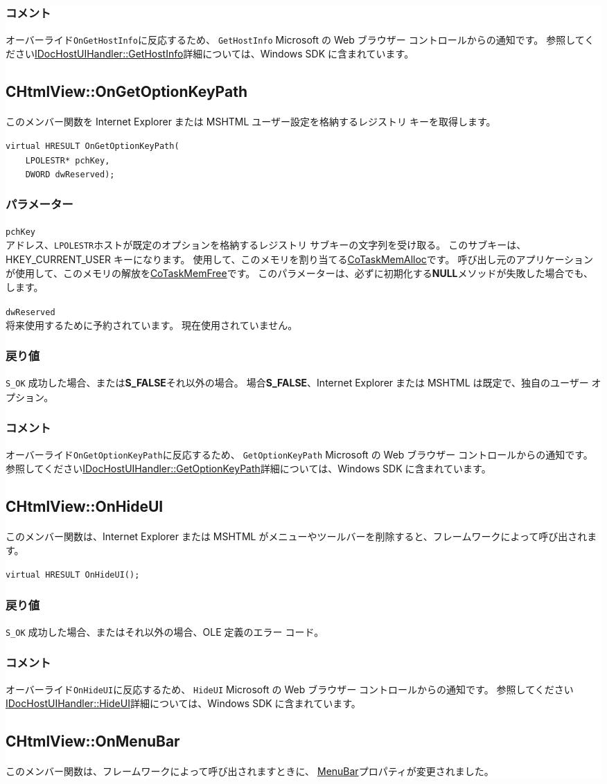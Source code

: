 ### <a name="remarks"></a>コメント  
 オーバーライド`OnGetHostInfo`に反応するため、 `GetHostInfo` Microsoft の Web ブラウザー コントロールからの通知です。 参照してください[IDocHostUIHandler::GetHostInfo](https://msdn.microsoft.com/library/aa753257.aspx)詳細については、Windows SDK に含まれています。  
  
##  <a name="ongetoptionkeypath"></a>  CHtmlView::OnGetOptionKeyPath  
 このメンバー関数を Internet Explorer または MSHTML ユーザー設定を格納するレジストリ キーを取得します。  
  
```  
virtual HRESULT OnGetOptionKeyPath(
    LPOLESTR* pchKey,  
    DWORD dwReserved);
```  
  
### <a name="parameters"></a>パラメーター  
 `pchKey`  
 アドレス、`LPOLESTR`ホストが既定のオプションを格納するレジストリ サブキーの文字列を受け取る。 このサブキーは、HKEY_CURRENT_USER キーになります。 使用して、このメモリを割り当てる[CoTaskMemAlloc](http://msdn.microsoft.com/library/windows/desktop/ms692727)です。 呼び出し元のアプリケーションが使用して、このメモリの解放を[CoTaskMemFree](http://msdn.microsoft.com/library/windows/desktop/ms680722)です。 このパラメーターは、必ずに初期化する**NULL**メソッドが失敗した場合でも、します。  
  
 `dwReserved`  
 将来使用するために予約されています。 現在使用されていません。  
  
### <a name="return-value"></a>戻り値  
 `S_OK` 成功した場合、または**S_FALSE**それ以外の場合。 場合**S_FALSE**、Internet Explorer または MSHTML は既定で、独自のユーザー オプション。  
  
### <a name="remarks"></a>コメント  
 オーバーライド`OnGetOptionKeyPath`に反応するため、 `GetOptionKeyPath` Microsoft の Web ブラウザー コントロールからの通知です。 参照してください[IDocHostUIHandler::GetOptionKeyPath](https://msdn.microsoft.com/library/aa753258.aspx)詳細については、Windows SDK に含まれています。  
  
##  <a name="onhideui"></a>  CHtmlView::OnHideUI  
 このメンバー関数は、Internet Explorer または MSHTML がメニューやツールバーを削除すると、フレームワークによって呼び出されます。  
  
```  
virtual HRESULT OnHideUI();
```  
  
### <a name="return-value"></a>戻り値  
 `S_OK` 成功した場合、またはそれ以外の場合、OLE 定義のエラー コード。  
  
### <a name="remarks"></a>コメント  
 オーバーライド`OnHideUI`に反応するため、 `HideUI` Microsoft の Web ブラウザー コントロールからの通知です。 参照してください[IDocHostUIHandler::HideUI](https://msdn.microsoft.com/library/aa753259.aspx)詳細については、Windows SDK に含まれています。  
  
##  <a name="onmenubar"></a>  CHtmlView::OnMenuBar  
 このメンバー関数は、フレームワークによって呼び出されますときに、 [MenuBar](https://msdn.microsoft.com/library/aa752131.aspx)プロパティが変更されました。  
  